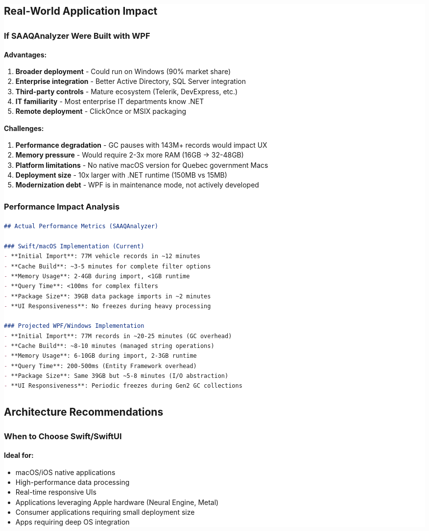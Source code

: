 ## Real-World Application Impact

### If SAAQAnalyzer Were Built with WPF

**Advantages:**
1. **Broader deployment** - Could run on Windows (90% market share)
2. **Enterprise integration** - Better Active Directory, SQL Server integration
3. **Third-party controls** - Mature ecosystem (Telerik, DevExpress, etc.)
4. **IT familiarity** - Most enterprise IT departments know .NET
5. **Remote deployment** - ClickOnce or MSIX packaging

**Challenges:**
1. **Performance degradation** - GC pauses with 143M+ records would impact UX
2. **Memory pressure** - Would require 2-3x more RAM (16GB → 32-48GB)
3. **Platform limitations** - No native macOS version for Quebec government Macs
4. **Deployment size** - 10x larger with .NET runtime (150MB vs 15MB)
5. **Modernization debt** - WPF is in maintenance mode, not actively developed

### Performance Impact Analysis

```markdown
## Actual Performance Metrics (SAAQAnalyzer)

### Swift/macOS Implementation (Current)
- **Initial Import**: 77M vehicle records in ~12 minutes
- **Cache Build**: ~3-5 minutes for complete filter options
- **Memory Usage**: 2-4GB during import, <1GB runtime
- **Query Time**: <100ms for complex filters
- **Package Size**: 39GB data package imports in ~2 minutes
- **UI Responsiveness**: No freezes during heavy processing

### Projected WPF/Windows Implementation
- **Initial Import**: 77M records in ~20-25 minutes (GC overhead)
- **Cache Build**: ~8-10 minutes (managed string operations)
- **Memory Usage**: 6-10GB during import, 2-3GB runtime
- **Query Time**: 200-500ms (Entity Framework overhead)
- **Package Size**: Same 39GB but ~5-8 minutes (I/O abstraction)
- **UI Responsiveness**: Periodic freezes during Gen2 GC collections
```

## Architecture Recommendations

### When to Choose Swift/SwiftUI

**Ideal for:**
- macOS/iOS native applications
- High-performance data processing
- Real-time responsive UIs
- Applications leveraging Apple hardware (Neural Engine, Metal)
- Consumer applications requiring small deployment size
- Apps requiring deep OS integration
